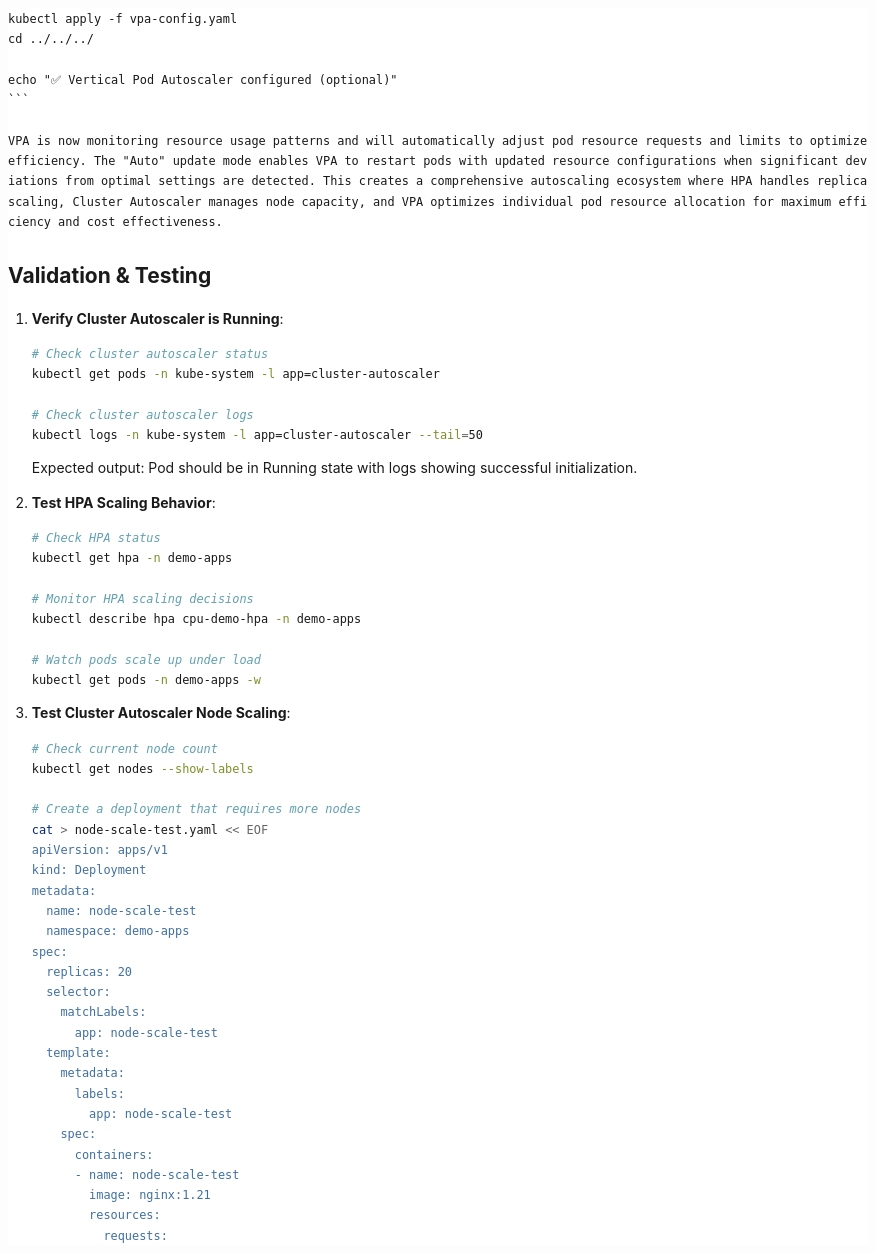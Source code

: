     kubectl apply -f vpa-config.yaml
    cd ../../../
    
    echo "✅ Vertical Pod Autoscaler configured (optional)"
    ```

    VPA is now monitoring resource usage patterns and will automatically adjust pod resource requests and limits to optimize efficiency. The "Auto" update mode enables VPA to restart pods with updated resource configurations when significant deviations from optimal settings are detected. This creates a comprehensive autoscaling ecosystem where HPA handles replica scaling, Cluster Autoscaler manages node capacity, and VPA optimizes individual pod resource allocation for maximum efficiency and cost effectiveness.

## Validation & Testing

1. **Verify Cluster Autoscaler is Running**:

   ```bash
   # Check cluster autoscaler status
   kubectl get pods -n kube-system -l app=cluster-autoscaler
   
   # Check cluster autoscaler logs
   kubectl logs -n kube-system -l app=cluster-autoscaler --tail=50
   ```

   Expected output: Pod should be in Running state with logs showing successful initialization.

2. **Test HPA Scaling Behavior**:

   ```bash
   # Check HPA status
   kubectl get hpa -n demo-apps
   
   # Monitor HPA scaling decisions
   kubectl describe hpa cpu-demo-hpa -n demo-apps
   
   # Watch pods scale up under load
   kubectl get pods -n demo-apps -w
   ```

3. **Test Cluster Autoscaler Node Scaling**:

   ```bash
   # Check current node count
   kubectl get nodes --show-labels
   
   # Create a deployment that requires more nodes
   cat > node-scale-test.yaml << EOF
   apiVersion: apps/v1
   kind: Deployment
   metadata:
     name: node-scale-test
     namespace: demo-apps
   spec:
     replicas: 20
     selector:
       matchLabels:
         app: node-scale-test
     template:
       metadata:
         labels:
           app: node-scale-test
       spec:
         containers:
         - name: node-scale-test
           image: nginx:1.21
           resources:
             requests:
   ```